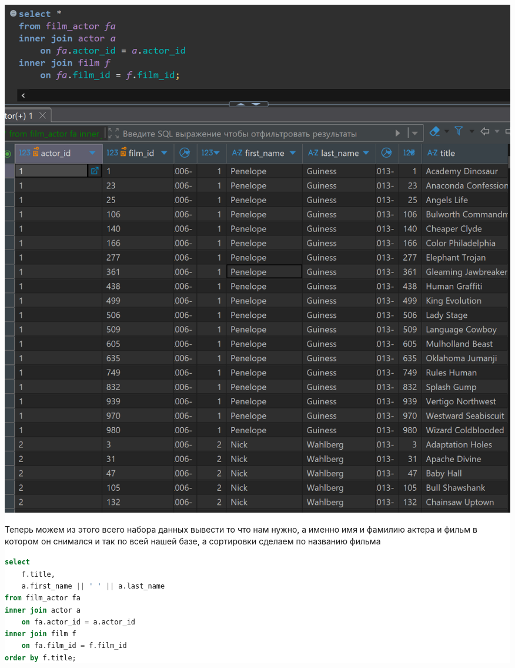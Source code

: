 ![img](img/6/008.png)

Теперь можем из этого всего набора данных вывести то что нам нужно, а именно имя и фамилию актера и фильм в котором он снимался и так по всей нашей базе, а сортировки сделаем по названию фильма

```sql
select 
    f.title,
    a.first_name || ' ' || a.last_name 
from film_actor fa
inner join actor a
    on fa.actor_id = a.actor_id
inner join film f 
    on fa.film_id = f.film_id
order by f.title;
```
